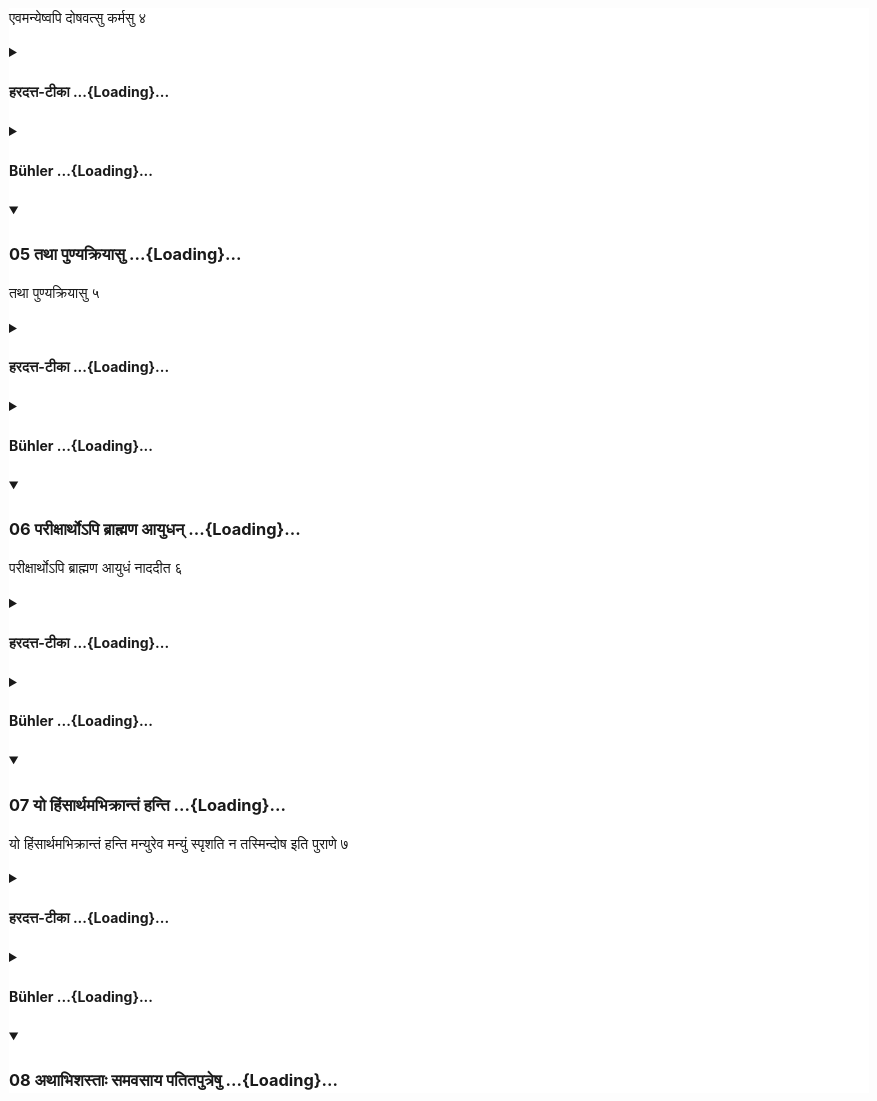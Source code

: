 एवमन्येष्वपि दोषवत्सु कर्मसु ४
</details>
</div>
<div class="js_include collapsed" newlevelforh1="4" title="हरदत्त-टीका" unfilled url="/vedAH_yajuH/taittirIyam/sUtram/ApastambaH/dharma-sUtram/haradatta-TIkA/1/10/29/04_evamanyeShvapi_doShavatsu_karmasu.md">
<details><summary><h4>हरदत्त-टीका ...{Loading}...</h4></summary></details>
</div>
<div class="js_include collapsed" newlevelforh1="4" title="Bühler" unfilled url="/vedAH_yajuH/taittirIyam/sUtram/ApastambaH/dharma-sUtram/buhler/1/10/29/04_evamanyeShvapi_doShavatsu_karmasu.md">
<details><summary><h4>Bühler ...{Loading}...</h4></summary></details>
</div>
<div class="js_include" includetitle="true" newlevelforh1="3" unfilled url="/vedAH_yajuH/taittirIyam/sUtram/ApastambaH/dharma-sUtram/vishvAsa-prastutiH/1/10/29/05_tathA_puNyakriyAsu.md">
<details open><summary><h3>05 तथा पुण्यक्रियासु ...{Loading}...</h3></summary>

तथा पुण्यक्रियासु ५
</details>
</div>
<div class="js_include collapsed" newlevelforh1="4" title="हरदत्त-टीका" unfilled url="/vedAH_yajuH/taittirIyam/sUtram/ApastambaH/dharma-sUtram/haradatta-TIkA/1/10/29/05_tathA_puNyakriyAsu.md">
<details><summary><h4>हरदत्त-टीका ...{Loading}...</h4></summary></details>
</div>
<div class="js_include collapsed" newlevelforh1="4" title="Bühler" unfilled url="/vedAH_yajuH/taittirIyam/sUtram/ApastambaH/dharma-sUtram/buhler/1/10/29/05_tathA_puNyakriyAsu.md">
<details><summary><h4>Bühler ...{Loading}...</h4></summary></details>
</div>
<div class="js_include" includetitle="true" newlevelforh1="3" unfilled url="/vedAH_yajuH/taittirIyam/sUtram/ApastambaH/dharma-sUtram/vishvAsa-prastutiH/1/10/29/06_parIxArtho-pi_brAhmaNa_Ayudhan.md">
<details open><summary><h3>06 परीक्षार्थोऽपि ब्राह्मण आयुधन् ...{Loading}...</h3></summary>

परीक्षार्थोऽपि ब्राह्मण आयुधं नाददीत ६
</details>
</div>
<div class="js_include collapsed" newlevelforh1="4" title="हरदत्त-टीका" unfilled url="/vedAH_yajuH/taittirIyam/sUtram/ApastambaH/dharma-sUtram/haradatta-TIkA/1/10/29/06_parIxArtho-pi_brAhmaNa_Ayudhan.md">
<details><summary><h4>हरदत्त-टीका ...{Loading}...</h4></summary></details>
</div>
<div class="js_include collapsed" newlevelforh1="4" title="Bühler" unfilled url="/vedAH_yajuH/taittirIyam/sUtram/ApastambaH/dharma-sUtram/buhler/1/10/29/06_parIxArtho-pi_brAhmaNa_Ayudhan.md">
<details><summary><h4>Bühler ...{Loading}...</h4></summary></details>
</div>
<div class="js_include" includetitle="true" newlevelforh1="3" unfilled url="/vedAH_yajuH/taittirIyam/sUtram/ApastambaH/dharma-sUtram/vishvAsa-prastutiH/1/10/29/07_yo_hiMsArthamabhikrAntaM_hanti.md">
<details open><summary><h3>07 यो हिंसार्थमभिक्रान्तं हन्ति ...{Loading}...</h3></summary>

यो हिंसार्थमभिक्रान्तं हन्ति मन्युरेव मन्युं स्पृशति न तस्मिन्दोष इति पुराणे ७
</details>
</div>
<div class="js_include collapsed" newlevelforh1="4" title="हरदत्त-टीका" unfilled url="/vedAH_yajuH/taittirIyam/sUtram/ApastambaH/dharma-sUtram/haradatta-TIkA/1/10/29/07_yo_hiMsArthamabhikrAntaM_hanti.md">
<details><summary><h4>हरदत्त-टीका ...{Loading}...</h4></summary></details>
</div>
<div class="js_include collapsed" newlevelforh1="4" title="Bühler" unfilled url="/vedAH_yajuH/taittirIyam/sUtram/ApastambaH/dharma-sUtram/buhler/1/10/29/07_yo_hiMsArthamabhikrAntaM_hanti.md">
<details><summary><h4>Bühler ...{Loading}...</h4></summary></details>
</div>
<div class="js_include" includetitle="true" newlevelforh1="3" unfilled url="/vedAH_yajuH/taittirIyam/sUtram/ApastambaH/dharma-sUtram/vishvAsa-prastutiH/1/10/29/08_athAbhishastAH_samavasAya_patitaputreShu.md">
<details open><summary><h3>08 अथाभिशस्ताः समवसाय पतितपुत्रेषु ...{Loading}...</h3></summary>
